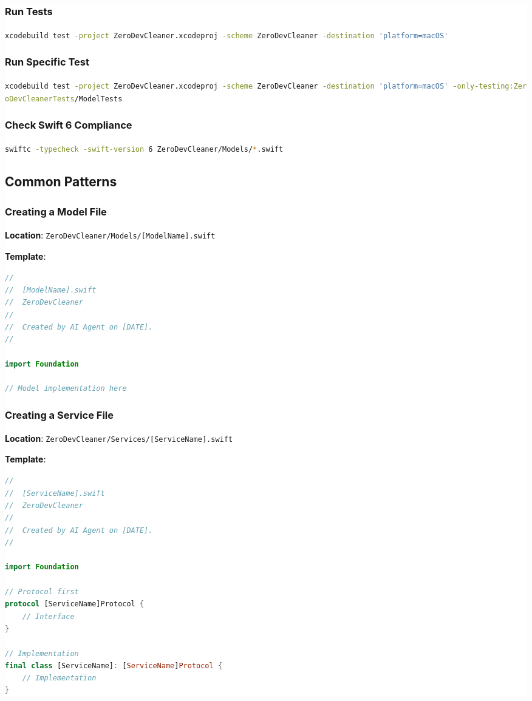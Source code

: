 ### Run Tests
```bash
xcodebuild test -project ZeroDevCleaner.xcodeproj -scheme ZeroDevCleaner -destination 'platform=macOS'
```

### Run Specific Test
```bash
xcodebuild test -project ZeroDevCleaner.xcodeproj -scheme ZeroDevCleaner -destination 'platform=macOS' -only-testing:ZeroDevCleanerTests/ModelTests
```

### Check Swift 6 Compliance
```bash
swiftc -typecheck -swift-version 6 ZeroDevCleaner/Models/*.swift
```

## Common Patterns

### Creating a Model File

**Location**: `ZeroDevCleaner/Models/[ModelName].swift`

**Template**:
```swift
//
//  [ModelName].swift
//  ZeroDevCleaner
//
//  Created by AI Agent on [DATE].
//

import Foundation

// Model implementation here
```

### Creating a Service File

**Location**: `ZeroDevCleaner/Services/[ServiceName].swift`

**Template**:
```swift
//
//  [ServiceName].swift
//  ZeroDevCleaner
//
//  Created by AI Agent on [DATE].
//

import Foundation

// Protocol first
protocol [ServiceName]Protocol {
    // Interface
}

// Implementation
final class [ServiceName]: [ServiceName]Protocol {
    // Implementation
}
```
